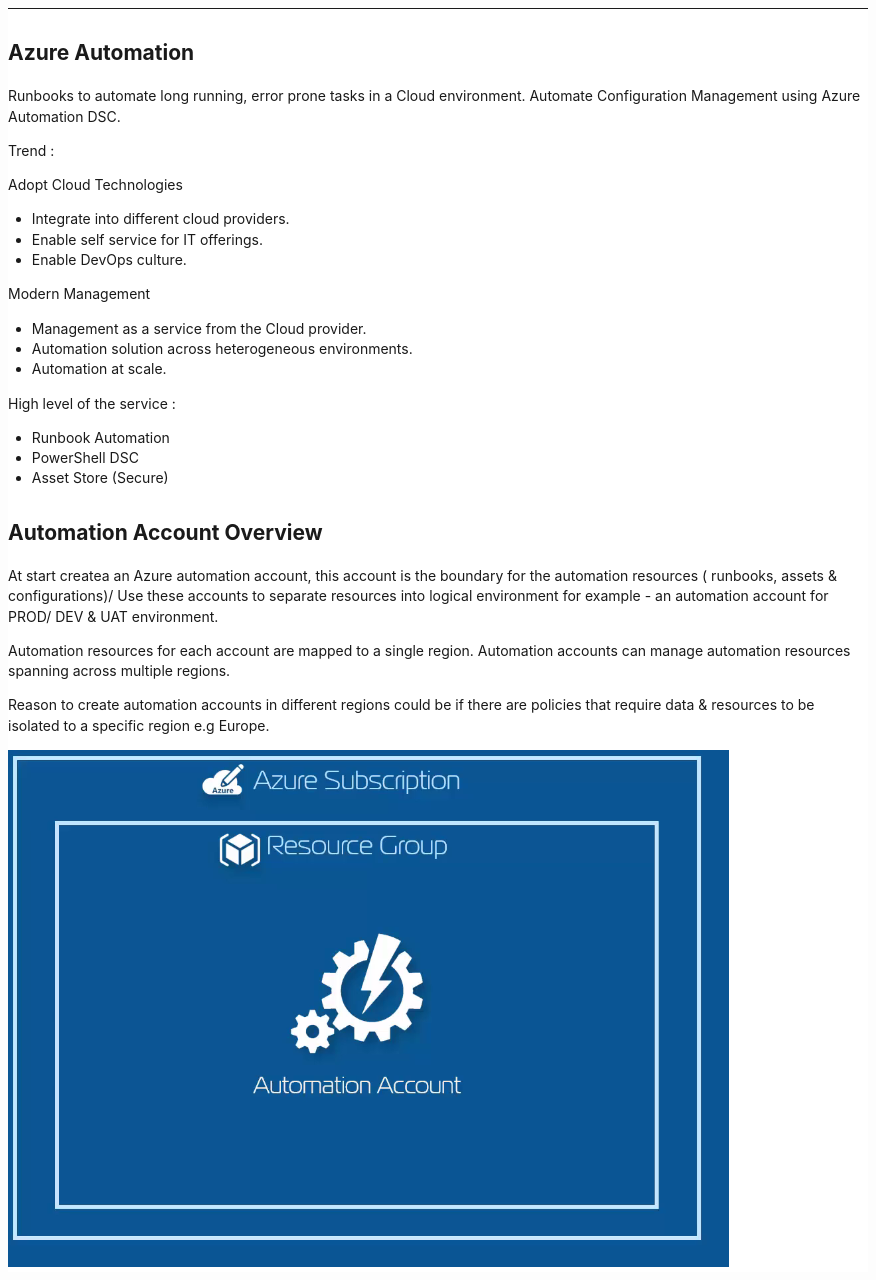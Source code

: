 -----

 ## Azure Automation
 Runbooks to automate long running, error prone tasks in a Cloud environment.
 Automate Configuration Management using Azure Automation DSC.

 Trend :

Adopt Cloud Technologies
 - Integrate into different cloud providers.
 - Enable self service for IT offerings.
 - Enable DevOps culture.

Modern Management
 - Management as a service from the Cloud provider.
 - Automation solution across heterogeneous environments.
 - Automation at scale.

High level of the service :
- Runbook Automation
- PowerShell DSC
- Asset Store (Secure)

## Automation Account Overview

At start createa an Azure automation account, this account is the boundary for the automation resources ( runbooks, assets & configurations)/
Use these accounts to separate resources into logical environment for example - an automation account for PROD/ DEV & UAT environment.

Automation resources for each account are mapped to a single region.
Automation accounts can manage automation resources spanning across multiple regions.

Reason to create automation accounts in different regions could be if there are policies that require data & resources to be isolated to a specific region e.g Europe.

![](AutomationAccount.png)
